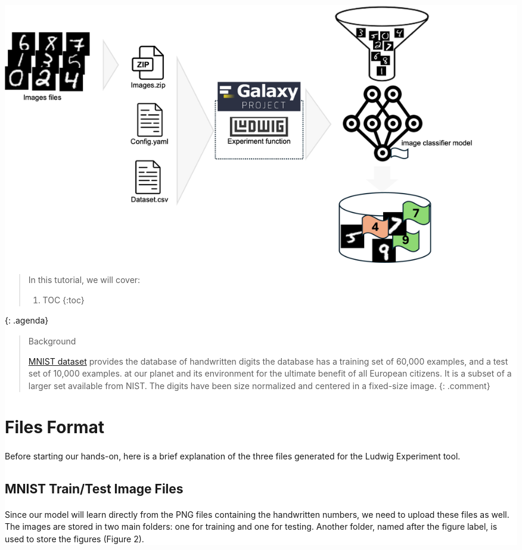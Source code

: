 ![schema of the whole process of training model and test.](../../images/galaxy-ludwig/explain_model_schema.png "Overview of the steps process to obtain the handwritten classification model and testing it.")

> <agenda-title></agenda-title>
>
> In this tutorial, we will cover:
>
> 1. TOC
> {:toc}
>
{: .agenda}


> <comment-title>Background</comment-title>
>
> [MNIST dataset](https://yann.lecun.com/exdb/mnist/) provides the database of handwritten digits
> the database has a training set of 60,000 examples, and a test set of 10,000 examples.
> at our planet and its environment for the ultimate benefit of all European citizens.
> It is a subset of a larger set available from NIST.
> The digits have been size normalized and centered in a fixed-size image.
{:  .comment}

# Files Format
Before starting our hands-on, here is a brief explanation of the three files generated for the Ludwig Experiment tool.

## MNIST Train/Test Image Files

Since our model will learn directly from the PNG files containing the handwritten numbers, we need to upload these files as well. The images are stored in two main folders: one for training and one for testing. Another folder, named after the figure label, is used to store the figures (Figure 2).
